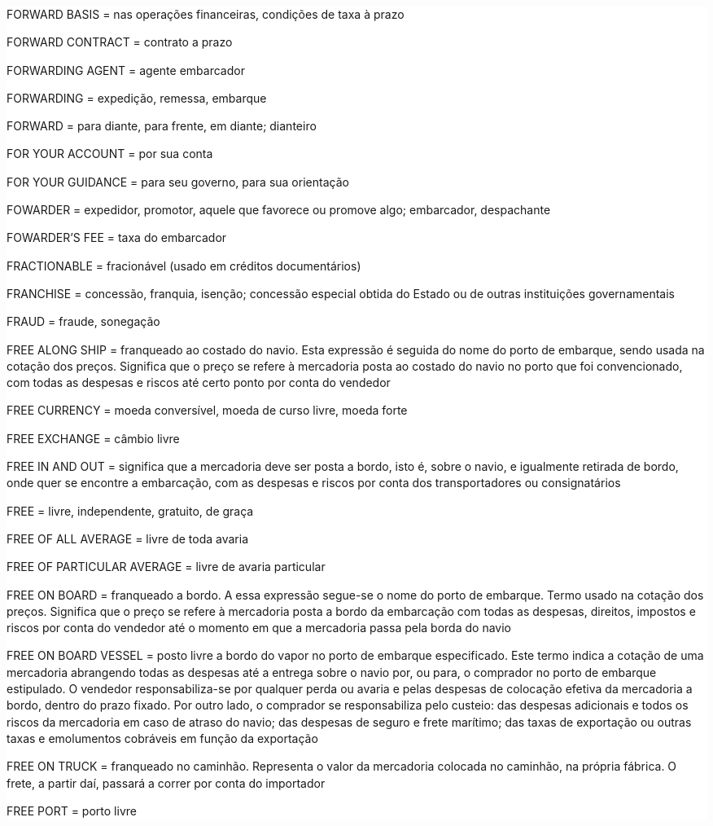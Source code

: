 FORWARD BASIS = nas operações financeiras, condições de taxa à prazo

FORWARD CONTRACT = contrato a prazo

FORWARDING AGENT = agente embarcador

FORWARDING = expedição, remessa, embarque

FORWARD = para diante, para frente, em diante; dianteiro

FOR YOUR ACCOUNT = por sua conta

FOR YOUR GUIDANCE = para seu governo, para sua orientação

FOWARDER = expedidor, promotor, aquele que favorece ou promove algo; embarcador, despachante

FOWARDER’S FEE = taxa do embarcador

FRACTIONABLE = fracionável (usado em créditos documentários)

FRANCHISE = concessão, franquia, isenção; concessão especial obtida do Estado ou de outras instituições governamentais

FRAUD = fraude, sonegação

FREE ALONG SHIP = franqueado ao costado do navio. Esta expressão é seguida do nome do porto de embarque, sendo usada na cotação dos preços. Significa que o preço se refere à mercadoria posta ao costado do navio no porto que foi convencionado, com todas as despesas e riscos até certo ponto por conta do vendedor

FREE CURRENCY = moeda conversível, moeda de curso livre, moeda forte

FREE EXCHANGE = câmbio livre

FREE IN AND OUT = significa que a mercadoria deve ser posta a bordo, isto é, sobre o navio, e igualmente retirada de bordo, onde quer se encontre a embarcação, com as despesas e riscos por conta dos transportadores ou consignatários

FREE = livre, independente, gratuito, de graça

FREE OF ALL AVERAGE = livre de toda avaria

FREE OF PARTICULAR AVERAGE = livre de avaria particular 

FREE ON BOARD = franqueado a bordo. A essa expressão segue-se o nome do porto de embarque. Termo usado na cotação dos preços. Significa que o preço se refere à mercadoria posta a bordo da embarcação com todas as despesas, direitos, impostos e riscos por conta do vendedor até o momento em que a mercadoria passa pela borda do navio

FREE ON BOARD VESSEL = posto livre a bordo do vapor no porto de embarque especificado. Este termo indica a cotação de uma mercadoria abrangendo todas as despesas até a entrega sobre o navio por, ou para, o comprador no porto de embarque estipulado. O vendedor responsabiliza-se por qualquer perda ou avaria e pelas despesas de colocação efetiva da mercadoria a bordo, dentro do prazo fixado. Por outro lado, o comprador se responsabiliza pelo custeio: das despesas adicionais e todos os riscos da mercadoria em caso de atraso do navio; das despesas de seguro e frete marítimo; das taxas de exportação ou outras taxas e emolumentos cobráveis em função da exportação

FREE ON TRUCK = franqueado no caminhão. Representa o valor da mercadoria colocada no caminhão, na própria fábrica. O frete, a partir daí, passará a correr por conta do importador

FREE PORT = porto livre
